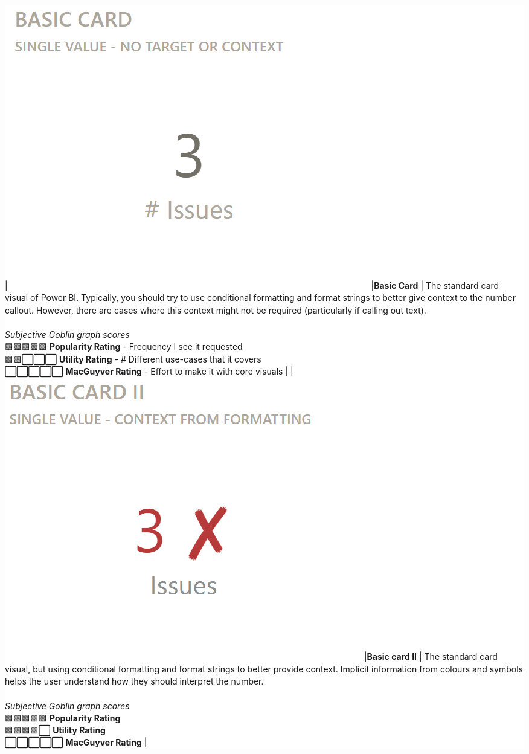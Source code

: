 | <a href="kpi-cards/basic-card/"><img src="kpi-cards/basic-card/basic-card.png"/></a> |__Basic Card__ | The standard card visual of Power BI. Typically, you should try to use conditional formatting and format strings to better give context to the number callout. However, there are cases where this context might not be required (particularly if calling out text). <br><br> _Subjective Goblin graph scores_<br> 🟩🟩🟩🟩🟩 __Popularity Rating__ - Frequency I see it requested <br> 🟩🟩⬜⬜⬜ __Utility Rating__ - # Different use-cases that it covers <br> ⬜⬜⬜⬜⬜ __MacGuyver Rating__ - Effort to make it with core visuals |
| <a href="kpi-cards/basic-card-ii/"><img src="kpi-cards/basic-card-ii/basic-card-ii.png"/></a> |__Basic card II__ | The standard card visual, but using conditional formatting and format strings to better provide context. Implicit information from colours and symbols helps the user understand how they should interpret the number. <br><br> _Subjective Goblin graph scores_<br> 🟩🟩🟩🟩🟩 __Popularity Rating__ <br> 🟩🟩🟩🟩⬜ __Utility Rating__ <br> ⬜⬜⬜⬜⬜ __MacGuyver Rating__ |